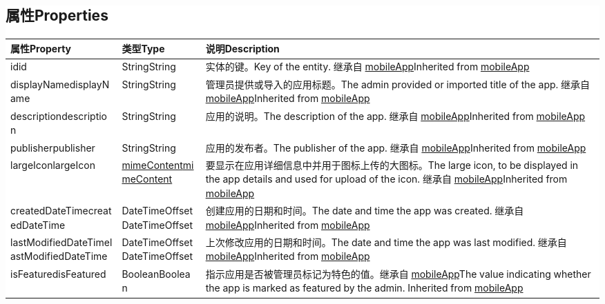 ## <a name="properties"></a><span data-ttu-id="1a22f-127">属性</span><span class="sxs-lookup"><span data-stu-id="1a22f-127">Properties</span></span>
|<span data-ttu-id="1a22f-128">属性</span><span class="sxs-lookup"><span data-stu-id="1a22f-128">Property</span></span>|<span data-ttu-id="1a22f-129">类型</span><span class="sxs-lookup"><span data-stu-id="1a22f-129">Type</span></span>|<span data-ttu-id="1a22f-130">说明</span><span class="sxs-lookup"><span data-stu-id="1a22f-130">Description</span></span>|
|:---|:---|:---|
|<span data-ttu-id="1a22f-131">id</span><span class="sxs-lookup"><span data-stu-id="1a22f-131">id</span></span>|<span data-ttu-id="1a22f-132">String</span><span class="sxs-lookup"><span data-stu-id="1a22f-132">String</span></span>|<span data-ttu-id="1a22f-133">实体的键。</span><span class="sxs-lookup"><span data-stu-id="1a22f-133">Key of the entity.</span></span> <span data-ttu-id="1a22f-134">继承自 [mobileApp](../resources/intune-apps-mobileapp.md)</span><span class="sxs-lookup"><span data-stu-id="1a22f-134">Inherited from [mobileApp](../resources/intune-apps-mobileapp.md)</span></span>|
|<span data-ttu-id="1a22f-135">displayName</span><span class="sxs-lookup"><span data-stu-id="1a22f-135">displayName</span></span>|<span data-ttu-id="1a22f-136">String</span><span class="sxs-lookup"><span data-stu-id="1a22f-136">String</span></span>|<span data-ttu-id="1a22f-137">管理员提供或导入的应用标题。</span><span class="sxs-lookup"><span data-stu-id="1a22f-137">The admin provided or imported title of the app.</span></span> <span data-ttu-id="1a22f-138">继承自 [mobileApp](../resources/intune-apps-mobileapp.md)</span><span class="sxs-lookup"><span data-stu-id="1a22f-138">Inherited from [mobileApp](../resources/intune-apps-mobileapp.md)</span></span>|
|<span data-ttu-id="1a22f-139">description</span><span class="sxs-lookup"><span data-stu-id="1a22f-139">description</span></span>|<span data-ttu-id="1a22f-140">String</span><span class="sxs-lookup"><span data-stu-id="1a22f-140">String</span></span>|<span data-ttu-id="1a22f-141">应用的说明。</span><span class="sxs-lookup"><span data-stu-id="1a22f-141">The description of the app.</span></span> <span data-ttu-id="1a22f-142">继承自 [mobileApp](../resources/intune-apps-mobileapp.md)</span><span class="sxs-lookup"><span data-stu-id="1a22f-142">Inherited from [mobileApp](../resources/intune-apps-mobileapp.md)</span></span>|
|<span data-ttu-id="1a22f-143">publisher</span><span class="sxs-lookup"><span data-stu-id="1a22f-143">publisher</span></span>|<span data-ttu-id="1a22f-144">String</span><span class="sxs-lookup"><span data-stu-id="1a22f-144">String</span></span>|<span data-ttu-id="1a22f-145">应用的发布者。</span><span class="sxs-lookup"><span data-stu-id="1a22f-145">The publisher of the app.</span></span> <span data-ttu-id="1a22f-146">继承自 [mobileApp](../resources/intune-apps-mobileapp.md)</span><span class="sxs-lookup"><span data-stu-id="1a22f-146">Inherited from [mobileApp](../resources/intune-apps-mobileapp.md)</span></span>|
|<span data-ttu-id="1a22f-147">largeIcon</span><span class="sxs-lookup"><span data-stu-id="1a22f-147">largeIcon</span></span>|[<span data-ttu-id="1a22f-148">mimeContent</span><span class="sxs-lookup"><span data-stu-id="1a22f-148">mimeContent</span></span>](../resources/intune-shared-mimecontent.md)|<span data-ttu-id="1a22f-149">要显示在应用详细信息中并用于图标上传的大图标。</span><span class="sxs-lookup"><span data-stu-id="1a22f-149">The large icon, to be displayed in the app details and used for upload of the icon.</span></span> <span data-ttu-id="1a22f-150">继承自 [mobileApp](../resources/intune-apps-mobileapp.md)</span><span class="sxs-lookup"><span data-stu-id="1a22f-150">Inherited from [mobileApp](../resources/intune-apps-mobileapp.md)</span></span>|
|<span data-ttu-id="1a22f-151">createdDateTime</span><span class="sxs-lookup"><span data-stu-id="1a22f-151">createdDateTime</span></span>|<span data-ttu-id="1a22f-152">DateTimeOffset</span><span class="sxs-lookup"><span data-stu-id="1a22f-152">DateTimeOffset</span></span>|<span data-ttu-id="1a22f-153">创建应用的日期和时间。</span><span class="sxs-lookup"><span data-stu-id="1a22f-153">The date and time the app was created.</span></span> <span data-ttu-id="1a22f-154">继承自 [mobileApp](../resources/intune-apps-mobileapp.md)</span><span class="sxs-lookup"><span data-stu-id="1a22f-154">Inherited from [mobileApp](../resources/intune-apps-mobileapp.md)</span></span>|
|<span data-ttu-id="1a22f-155">lastModifiedDateTime</span><span class="sxs-lookup"><span data-stu-id="1a22f-155">lastModifiedDateTime</span></span>|<span data-ttu-id="1a22f-156">DateTimeOffset</span><span class="sxs-lookup"><span data-stu-id="1a22f-156">DateTimeOffset</span></span>|<span data-ttu-id="1a22f-157">上次修改应用的日期和时间。</span><span class="sxs-lookup"><span data-stu-id="1a22f-157">The date and time the app was last modified.</span></span> <span data-ttu-id="1a22f-158">继承自 [mobileApp](../resources/intune-apps-mobileapp.md)</span><span class="sxs-lookup"><span data-stu-id="1a22f-158">Inherited from [mobileApp](../resources/intune-apps-mobileapp.md)</span></span>|
|<span data-ttu-id="1a22f-159">isFeatured</span><span class="sxs-lookup"><span data-stu-id="1a22f-159">isFeatured</span></span>|<span data-ttu-id="1a22f-160">Boolean</span><span class="sxs-lookup"><span data-stu-id="1a22f-160">Boolean</span></span>|<span data-ttu-id="1a22f-161">指示应用是否被管理员标记为特色的值。继承自 [mobileApp](../resources/intune-apps-mobileapp.md)</span><span class="sxs-lookup"><span data-stu-id="1a22f-161">The value indicating whether the app is marked as featured by the admin. Inherited from [mobileApp](../resources/intune-apps-mobileapp.md)</span></span>|